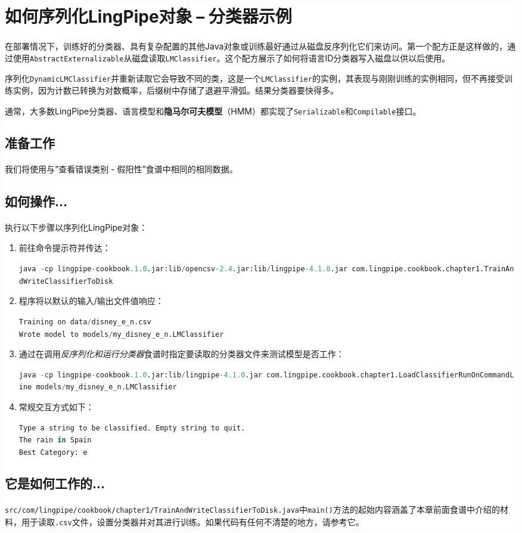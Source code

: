# 如何序列化LingPipe对象 – 分类器示例

在部署情况下，训练好的分类器、具有复杂配置的其他Java对象或训练最好通过从磁盘反序列化它们来访问。第一个配方正是这样做的，通过使用`AbstractExternalizable`从磁盘读取`LMClassifier`。这个配方展示了如何将语言ID分类器写入磁盘以供以后使用。

序列化`DynamicLMClassifier`并重新读取它会导致不同的类，这是一个`LMClassifier`的实例，其表现与刚刚训练的实例相同，但不再接受训练实例，因为计数已转换为对数概率，后缀树中存储了退避平滑弧。结果分类器要快得多。

通常，大多数LingPipe分类器、语言模型和**隐马尔可夫模型**（HMM）都实现了`Serializable`和`Compilable`接口。

## 准备工作

我们将使用与“查看错误类别 - 假阳性”食谱中相同的相同数据。

## 如何操作...

执行以下步骤以序列化LingPipe对象：

1.  前往命令提示符并传达：

    ```py
    java -cp lingpipe-cookbook.1.0.jar:lib/opencsv-2.4.jar:lib/lingpipe-4.1.0.jar com.lingpipe.cookbook.chapter1.TrainAndWriteClassifierToDisk

    ```

1.  程序将以默认的输入/输出文件值响应：

    ```py
    Training on data/disney_e_n.csv
    Wrote model to models/my_disney_e_n.LMClassifier

    ```

1.  通过在调用*反序列化和运行分类器*食谱时指定要读取的分类器文件来测试模型是否工作：

    ```py
    java -cp lingpipe-cookbook.1.0.jar:lib/lingpipe-4.1.0.jar com.lingpipe.cookbook.chapter1.LoadClassifierRunOnCommandLine models/my_disney_e_n.LMClassifier

    ```

1.  常规交互方式如下：

    ```py
    Type a string to be classified. Empty string to quit.
    The rain in Spain
    Best Category: e 

    ```

## 它是如何工作的...

`src/com/lingpipe/cookbook/chapter1/TrainAndWriteClassifierToDisk.java`中`main()`方法的起始内容涵盖了本章前面食谱中介绍的材料，用于读取`.csv`文件，设置分类器并对其进行训练。如果代码有任何不清楚的地方，请参考它。
